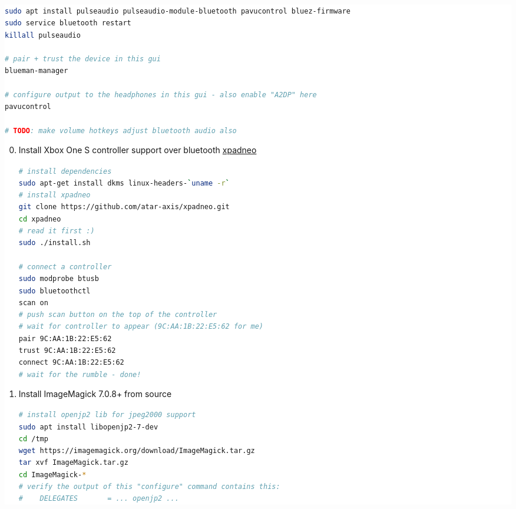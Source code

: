    ```bash
   sudo apt install pulseaudio pulseaudio-module-bluetooth pavucontrol bluez-firmware
   sudo service bluetooth restart
   killall pulseaudio

   # pair + trust the device in this gui
   blueman-manager

   # configure output to the headphones in this gui - also enable "A2DP" here
   pavucontrol

   # TODO: make volume hotkeys adjust bluetooth audio also
   ```

0. Install Xbox One S controller support over bluetooth [xpadneo](https://github.com/atar-axis/xpadneo)

    ```bash
    # install dependencies
    sudo apt-get install dkms linux-headers-`uname -r`
    # install xpadneo
    git clone https://github.com/atar-axis/xpadneo.git
    cd xpadneo
    # read it first :)
    sudo ./install.sh 

    # connect a controller
    sudo modprobe btusb
    sudo bluetoothctl
    scan on
    # push scan button on the top of the controller
    # wait for controller to appear (9C:AA:1B:22:E5:62 for me)
    pair 9C:AA:1B:22:E5:62
    trust 9C:AA:1B:22:E5:62
    connect 9C:AA:1B:22:E5:62
    # wait for the rumble - done!
    ```

0. Install ImageMagick 7.0.8+ from source

    ```bash
    # install openjp2 lib for jpeg2000 support
    sudo apt install libopenjp2-7-dev
    cd /tmp
    wget https://imagemagick.org/download/ImageMagick.tar.gz
    tar xvf ImageMagick.tar.gz
    cd ImageMagick-*
    # verify the output of this "configure" command contains this:
    #    DELEGATES       = ... openjp2 ...